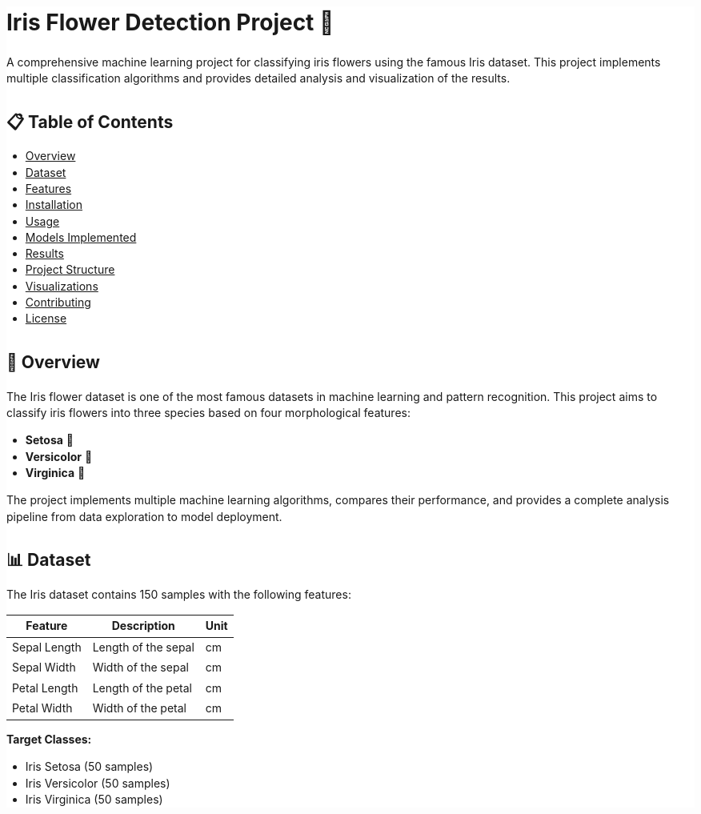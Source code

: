 # Iris Flower Detection Project 🌸

A comprehensive machine learning project for classifying iris flowers using the famous Iris dataset. This project implements multiple classification algorithms and provides detailed analysis and visualization of the results.

## 📋 Table of Contents

- [Overview](#overview)
- [Dataset](#dataset)
- [Features](#features)
- [Installation](#installation)
- [Usage](#usage)
- [Models Implemented](#models-implemented)
- [Results](#results)
- [Project Structure](#project-structure)
- [Visualizations](#visualizations)
- [Contributing](#contributing)
- [License](#license)

## 🌟 Overview

The Iris flower dataset is one of the most famous datasets in machine learning and pattern recognition. This project aims to classify iris flowers into three species based on four morphological features:

- **Setosa** 🌺
- **Versicolor** 🌷
- **Virginica** 🌹

The project implements multiple machine learning algorithms, compares their performance, and provides a complete analysis pipeline from data exploration to model deployment.

## 📊 Dataset

The Iris dataset contains 150 samples with the following features:

| Feature | Description | Unit |
|---------|-------------|------|
| Sepal Length | Length of the sepal | cm |
| Sepal Width | Width of the sepal | cm |
| Petal Length | Length of the petal | cm |
| Petal Width | Width of the petal | cm |

**Target Classes:**
- Iris Setosa (50 samples)
- Iris Versicolor (50 samples)
- Iris Virginica (50 samples)
